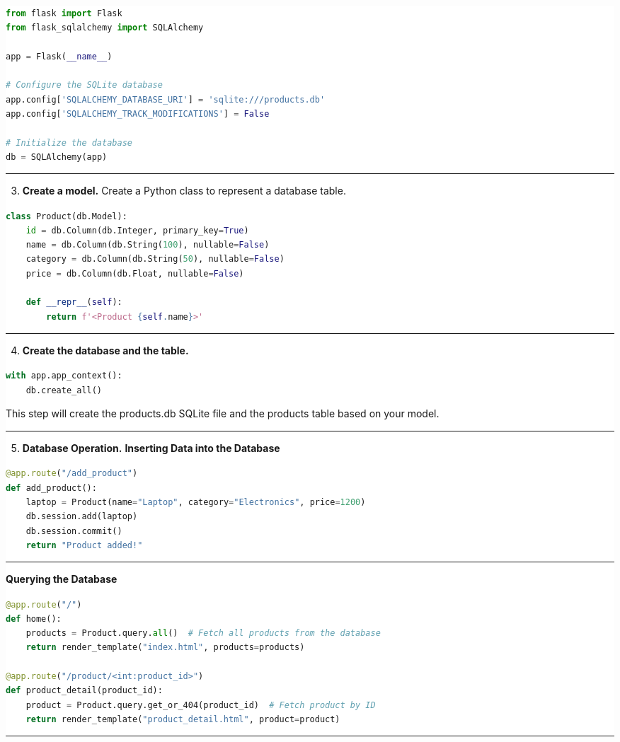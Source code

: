 ```python
from flask import Flask
from flask_sqlalchemy import SQLAlchemy

app = Flask(__name__)

# Configure the SQLite database
app.config['SQLALCHEMY_DATABASE_URI'] = 'sqlite:///products.db'
app.config['SQLALCHEMY_TRACK_MODIFICATIONS'] = False

# Initialize the database
db = SQLAlchemy(app)
```

---
3. **Create a model.**
Create a Python class to represent a database table.
```python
class Product(db.Model):
    id = db.Column(db.Integer, primary_key=True)
    name = db.Column(db.String(100), nullable=False)
    category = db.Column(db.String(50), nullable=False)
    price = db.Column(db.Float, nullable=False)

    def __repr__(self):
        return f'<Product {self.name}>'

```
---
4. **Create the database and the table.**
```python
with app.app_context():
    db.create_all()
```
This step will create the products.db SQLite file and the products table based on your model.

---
5. **Database Operation.**
**Inserting Data into the Database**
```python
@app.route("/add_product")
def add_product():
    laptop = Product(name="Laptop", category="Electronics", price=1200)
    db.session.add(laptop)
    db.session.commit()
    return "Product added!"
```

---
**Querying the Database**
```python
@app.route("/")
def home():
    products = Product.query.all()  # Fetch all products from the database
    return render_template("index.html", products=products)

@app.route("/product/<int:product_id>")
def product_detail(product_id):
    product = Product.query.get_or_404(product_id)  # Fetch product by ID
    return render_template("product_detail.html", product=product)
```

---